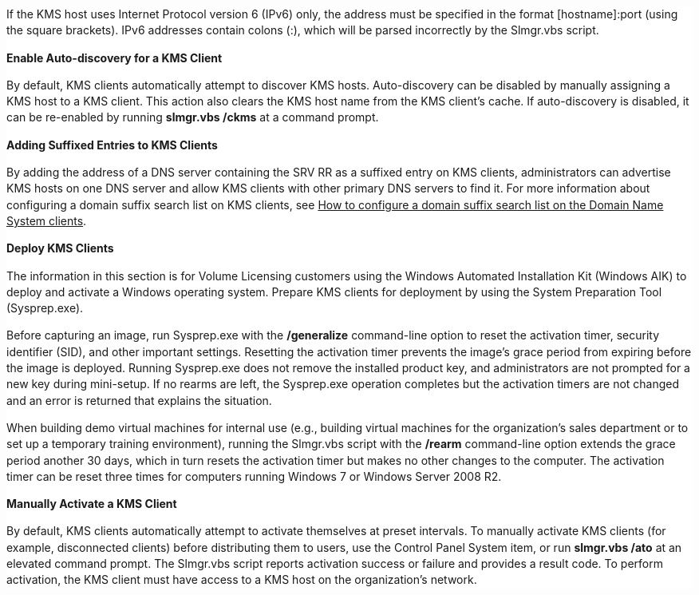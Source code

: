 If the KMS host uses Internet Protocol version 6 \(IPv6\) only, the address must be specified in the format \[hostname\]:port \(using the square brackets\). IPv6 addresses contain colons \(:\), which will be parsed incorrectly by the Slmgr.vbs script.  
  
**Enable Auto\-discovery for a KMS Client**  
  
By default, KMS clients automatically attempt to discover KMS hosts. Auto\-discovery can be disabled by manually assigning a KMS host to a KMS client. This action also clears the KMS host name from the KMS client’s cache. If auto\-discovery is disabled, it can be re\-enabled by running **slmgr.vbs \/ckms** at a command prompt.  
  
**Adding Suffixed Entries to KMS Clients**  
  
By adding the address of a DNS server containing the SRV RR as a suffixed entry on KMS clients, administrators can advertise KMS hosts on one DNS server and allow KMS clients with other primary DNS servers to find it. For more information about configuring a domain suffix search list on KMS clients, see [How to configure a domain suffix search list on the Domain Name System clients](http://support.microsoft.com/kb/275553).  
  
**Deploy KMS Clients**  
  
The information in this section is for Volume Licensing customers using the Windows Automated Installation Kit \(Windows AIK\) to deploy and activate a Windows operating system. Prepare KMS clients for deployment by using the System Preparation Tool \(Sysprep.exe\).  
  
Before capturing an image, run Sysprep.exe with the **\/generalize** command\-line option to reset the activation timer, security identifier \(SID\), and other important settings. Resetting the activation timer prevents the image’s grace period from expiring before the image is deployed. Running Sysprep.exe does not remove the installed product key, and administrators are not prompted for a new key during mini\-setup. If no rearms are left, the Sysprep.exe operation completes but the activation timers are not changed and an error is returned that explains the situation.  
  
When building demo virtual machines for internal use \(e.g., building virtual machines for the organization’s sales department or to set up a temporary training environment\), running the Slmgr.vbs script with the **\/rearm** command\-line option extends the grace period another 30 days, which in turn resets the activation timer but makes no other changes to the computer. The activation timer can be reset three times for computers running Windows 7 or Windows Server 2008 R2.  
  
**Manually Activate a KMS Client**  
  
By default, KMS clients automatically attempt to activate themselves at preset intervals. To manually activate KMS clients \(for example, disconnected clients\) before distributing them to users, use the Control Panel System item, or run **slmgr.vbs \/ato** at an elevated command prompt. The Slmgr.vbs script reports activation success or failure and provides a result code. To perform activation, the KMS client must have access to a KMS host on the organization’s network.  
  
